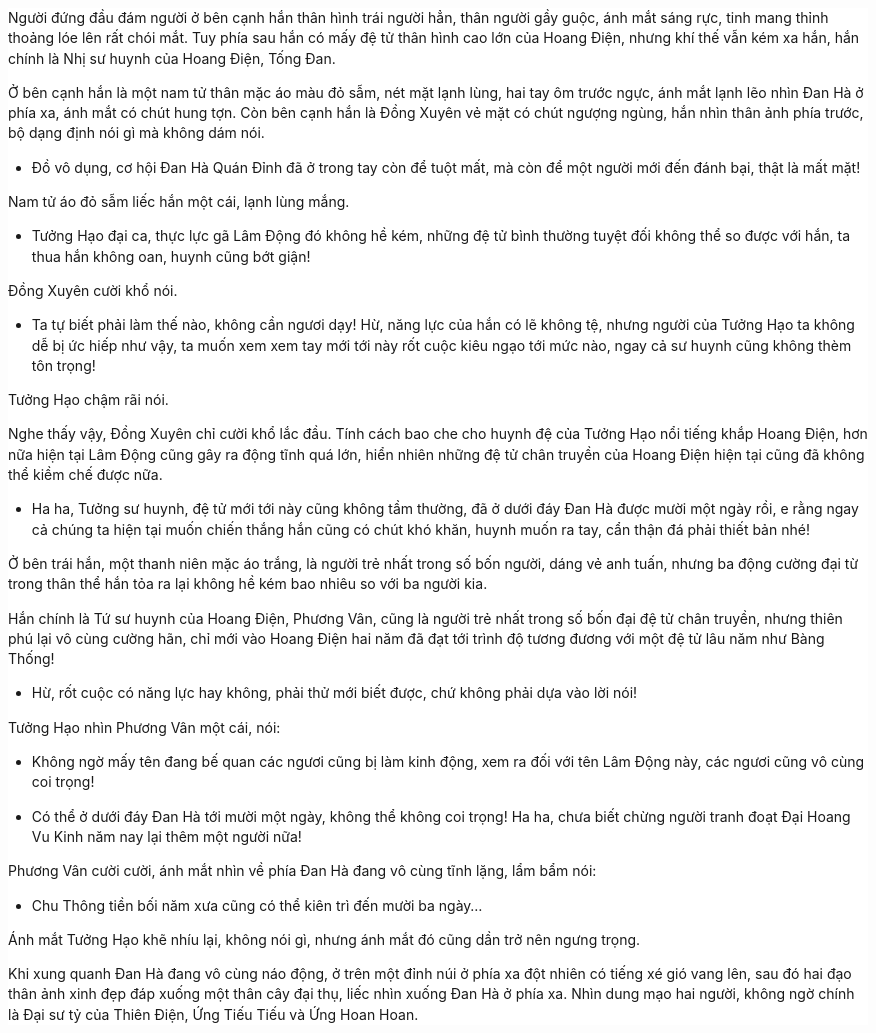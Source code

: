 Người đứng đầu đám người ở bên cạnh hắn thân hình trái người hẳn, thân người gầy guộc, ánh mắt sáng rực, tinh mang thỉnh thoảng lóe lên rất chói mắt. Tuy phía sau hắn có mấy đệ tử thân hình cao lớn của Hoang Điện, nhưng khí thế vẫn kém xa hắn, hắn chính là Nhị sư huynh của Hoang Điện, Tống Đan.

Ở bên cạnh hắn là một nam tử thân mặc áo màu đỏ sẫm, nét mặt lạnh lùng, hai tay ôm trước ngực, ánh mắt lạnh lẽo nhìn Đan Hà ở phía xa, ánh mắt có chút hung tợn. Còn bên cạnh hắn là Đồng Xuyên vẻ mặt có chút ngượng ngùng, hắn nhìn thân ảnh phía trước, bộ dạng định nói gì mà không dám nói.

- Đồ vô dụng, cơ hội Đan Hà Quán Đỉnh đã ở trong tay còn để tuột mất, mà còn để một người mới đến đánh bại, thật là mất mặt!

Nam tử áo đỏ sẫm liếc hắn một cái, lạnh lùng mắng.

- Tưởng Hạo đại ca, thực lực gã Lâm Động đó không hề kém, những đệ tử bình thường tuyệt đối không thể so được với hắn, ta thua hắn không oan, huynh cũng bớt giận!

Đồng Xuyên cười khổ nói.

- Ta tự biết phải làm thế nào, không cần ngươi dạy! Hừ, năng lực của hắn có lẽ không tệ, nhưng người của Tưởng Hạo ta không dễ bị ức hiếp như vậy, ta muốn xem xem tay mới tới này rốt cuộc kiêu ngạo tới mức nào, ngay cả sư huynh cũng không thèm tôn trọng!

Tưởng Hạo chậm rãi nói.

Nghe thấy vậy, Đồng Xuyên chỉ cười khổ lắc đầu. Tính cách bao che cho huynh đệ của Tưởng Hạo nổi tiếng khắp Hoang Điện, hơn nữa hiện tại Lâm Động cũng gây ra động tĩnh quá lớn, hiển nhiên những đệ tử chân truyền của Hoang Điện hiện tại cũng đã không thể kiềm chế được nữa.

- Ha ha, Tưởng sư huynh, đệ tử mới tới này cũng không tầm thường, đã ở dưới đáy Đan Hà được mười một ngày rồi, e rằng ngay cả chúng ta hiện tại muốn chiến thắng hắn cũng có chút khó khăn, huynh muốn ra tay, cẩn thận đá phải thiết bản nhé!

Ở bên trái hắn, một thanh niên mặc áo trắng, là người trẻ nhất trong số bốn người, dáng vẻ anh tuấn, nhưng ba động cường đại từ trong thân thể hắn tỏa ra lại không hề kém bao nhiêu so với ba người kia.

Hắn chính là Tứ sư huynh của Hoang Điện, Phương Vân, cũng là người trẻ nhất trong số bốn đại đệ tử chân truyền, nhưng thiên phú lại vô cùng cường hãn, chỉ mới vào Hoang Điện hai năm đã đạt tới trình độ tương đương với một đệ tử lâu năm như Bàng Thống!

- Hừ, rốt cuộc có năng lực hay không, phải thử mới biết được, chứ không phải dựa vào lời nói!

Tưởng Hạo nhìn Phương Vân một cái, nói:

- Không ngờ mấy tên đang bế quan các ngươi cũng bị làm kinh động, xem ra đối với tên Lâm Động này, các ngươi cũng vô cùng coi trọng!

- Có thể ở dưới đáy Đan Hà tới mười một ngày, không thể không coi trọng! Ha ha, chưa biết chừng người tranh đoạt Đại Hoang Vu Kinh năm nay lại thêm một người nữa!

Phương Vân cười cười, ánh mắt nhìn về phía Đan Hà đang vô cùng tĩnh lặng, lẩm bẩm nói:

- Chu Thông tiền bối năm xưa cũng có thể kiên trì đến mười ba ngày…

Ánh mắt Tưởng Hạo khẽ nhíu lại, không nói gì, nhưng ánh mắt đó cũng dần trở nên ngưng trọng.

Khi xung quanh Đan Hà đang vô cùng náo động, ở trên một đỉnh núi ở phía xa đột nhiên có tiếng xé gió vang lên, sau đó hai đạo thân ảnh xinh đẹp đáp xuống một thân cây đại thụ, liếc nhìn xuống Đan Hà ở phía xa. Nhìn dung mạo hai người, không ngờ chính là Đại sư tỷ của Thiên Điện, Ứng Tiếu Tiếu và Ứng Hoan Hoan.
